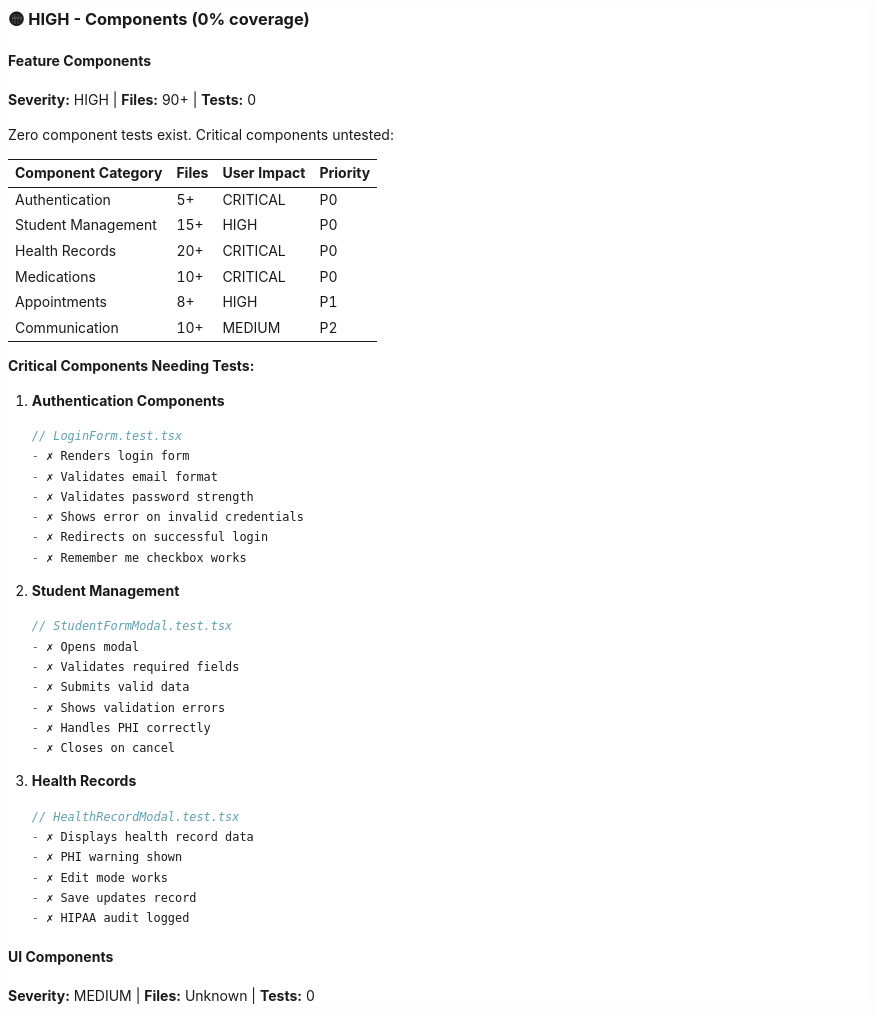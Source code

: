 ### 🟡 HIGH - Components (0% coverage)

#### Feature Components
**Severity:** HIGH | **Files:** 90+ | **Tests:** 0

Zero component tests exist. Critical components untested:

| Component Category | Files | User Impact | Priority |
|-------------------|-------|-------------|----------|
| Authentication | 5+ | CRITICAL | P0 |
| Student Management | 15+ | HIGH | P0 |
| Health Records | 20+ | CRITICAL | P0 |
| Medications | 10+ | CRITICAL | P0 |
| Appointments | 8+ | HIGH | P1 |
| Communication | 10+ | MEDIUM | P2 |

**Critical Components Needing Tests:**

1. **Authentication Components**
   ```typescript
   // LoginForm.test.tsx
   - ✗ Renders login form
   - ✗ Validates email format
   - ✗ Validates password strength
   - ✗ Shows error on invalid credentials
   - ✗ Redirects on successful login
   - ✗ Remember me checkbox works
   ```

2. **Student Management**
   ```typescript
   // StudentFormModal.test.tsx
   - ✗ Opens modal
   - ✗ Validates required fields
   - ✗ Submits valid data
   - ✗ Shows validation errors
   - ✗ Handles PHI correctly
   - ✗ Closes on cancel
   ```

3. **Health Records**
   ```typescript
   // HealthRecordModal.test.tsx
   - ✗ Displays health record data
   - ✗ PHI warning shown
   - ✗ Edit mode works
   - ✗ Save updates record
   - ✗ HIPAA audit logged
   ```

#### UI Components
**Severity:** MEDIUM | **Files:** Unknown | **Tests:** 0
